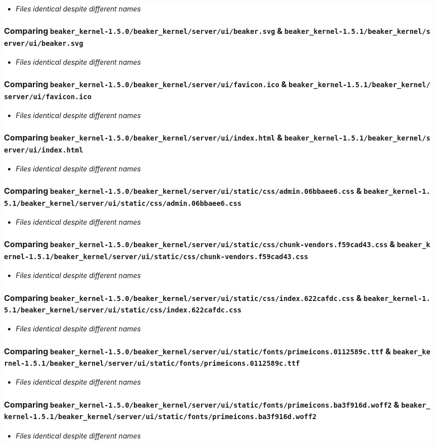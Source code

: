  * *Files identical despite different names*

### Comparing `beaker_kernel-1.5.0/beaker_kernel/server/ui/beaker.svg` & `beaker_kernel-1.5.1/beaker_kernel/server/ui/beaker.svg`

 * *Files identical despite different names*

### Comparing `beaker_kernel-1.5.0/beaker_kernel/server/ui/favicon.ico` & `beaker_kernel-1.5.1/beaker_kernel/server/ui/favicon.ico`

 * *Files identical despite different names*

### Comparing `beaker_kernel-1.5.0/beaker_kernel/server/ui/index.html` & `beaker_kernel-1.5.1/beaker_kernel/server/ui/index.html`

 * *Files identical despite different names*

### Comparing `beaker_kernel-1.5.0/beaker_kernel/server/ui/static/css/admin.06bbaee6.css` & `beaker_kernel-1.5.1/beaker_kernel/server/ui/static/css/admin.06bbaee6.css`

 * *Files identical despite different names*

### Comparing `beaker_kernel-1.5.0/beaker_kernel/server/ui/static/css/chunk-vendors.f59cad43.css` & `beaker_kernel-1.5.1/beaker_kernel/server/ui/static/css/chunk-vendors.f59cad43.css`

 * *Files identical despite different names*

### Comparing `beaker_kernel-1.5.0/beaker_kernel/server/ui/static/css/index.622cafdc.css` & `beaker_kernel-1.5.1/beaker_kernel/server/ui/static/css/index.622cafdc.css`

 * *Files identical despite different names*

### Comparing `beaker_kernel-1.5.0/beaker_kernel/server/ui/static/fonts/primeicons.0112589c.ttf` & `beaker_kernel-1.5.1/beaker_kernel/server/ui/static/fonts/primeicons.0112589c.ttf`

 * *Files identical despite different names*

### Comparing `beaker_kernel-1.5.0/beaker_kernel/server/ui/static/fonts/primeicons.ba3f916d.woff2` & `beaker_kernel-1.5.1/beaker_kernel/server/ui/static/fonts/primeicons.ba3f916d.woff2`

 * *Files identical despite different names*
